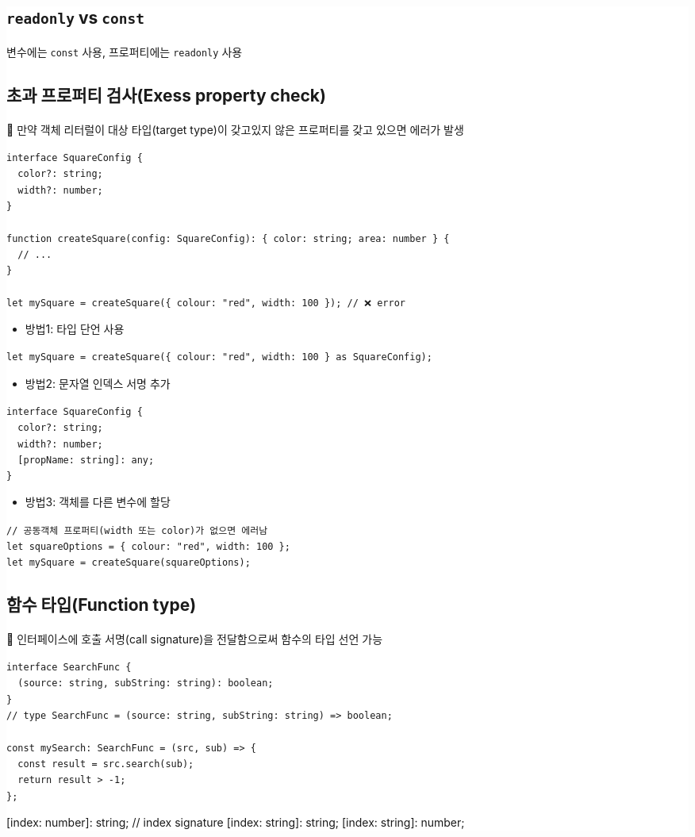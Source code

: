 ## `readonly` vs `const`

변수에는 `const` 사용, 프로퍼티에는 `readonly` 사용

## 초과 프로퍼티 검사(Exess property check)

📌 만약 객체 리터럴이 대상 타입(target type)이 갖고있지 않은 프로퍼티를 갖고 있으면 에러가 발생

```tsx
interface SquareConfig {
  color?: string;
  width?: number;
}

function createSquare(config: SquareConfig): { color: string; area: number } {
  // ...
}

let mySquare = createSquare({ colour: "red", width: 100 }); // ❌ error
```

- 방법1: 타입 단언 사용

```tsx
let mySquare = createSquare({ colour: "red", width: 100 } as SquareConfig);
```

- 방법2: 문자열 인덱스 서명 추가

```tsx
interface SquareConfig {
  color?: string;
  width?: number;
  [propName: string]: any;
}
```

- 방법3: 객체를 다른 변수에 할당

```tsx
// 공동객체 프로퍼티(width 또는 color)가 없으면 에러남
let squareOptions = { colour: "red", width: 100 };
let mySquare = createSquare(squareOptions);
```

## 함수 타입(Function type)

📌 인터페이스에 호출 서명(call signature)을 전달함으로써 함수의 타입 선언 가능

```tsx
interface SearchFunc {
  (source: string, subString: string): boolean;
}
// type SearchFunc = (source: string, subString: string) => boolean;

const mySearch: SearchFunc = (src, sub) => {
  const result = src.search(sub);
  return result > -1;
};
```


  [index: number]: string; // index signature
  [index: string]: string;
  [index: string]: number;